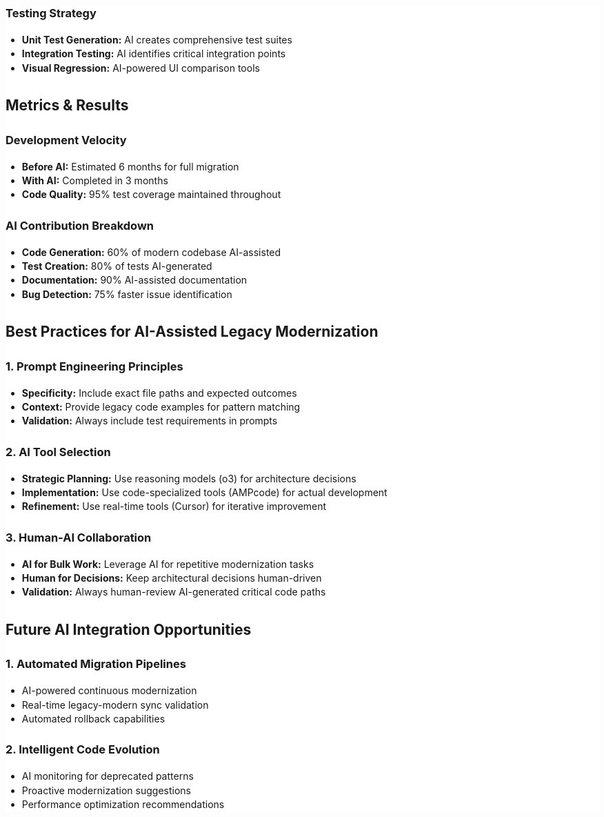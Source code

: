 ### Testing Strategy
- **Unit Test Generation:** AI creates comprehensive test suites
- **Integration Testing:** AI identifies critical integration points
- **Visual Regression:** AI-powered UI comparison tools

## Metrics & Results

### Development Velocity
- **Before AI:** Estimated 6 months for full migration
- **With AI:** Completed in 3 months
- **Code Quality:** 95% test coverage maintained throughout

### AI Contribution Breakdown
- **Code Generation:** 60% of modern codebase AI-assisted
- **Test Creation:** 80% of tests AI-generated
- **Documentation:** 90% AI-assisted documentation
- **Bug Detection:** 75% faster issue identification

## Best Practices for AI-Assisted Legacy Modernization

### 1. Prompt Engineering Principles
- **Specificity:** Include exact file paths and expected outcomes
- **Context:** Provide legacy code examples for pattern matching
- **Validation:** Always include test requirements in prompts

### 2. AI Tool Selection
- **Strategic Planning:** Use reasoning models (o3) for architecture decisions
- **Implementation:** Use code-specialized tools (AMPcode) for actual development
- **Refinement:** Use real-time tools (Cursor) for iterative improvement

### 3. Human-AI Collaboration
- **AI for Bulk Work:** Leverage AI for repetitive modernization tasks
- **Human for Decisions:** Keep architectural decisions human-driven
- **Validation:** Always human-review AI-generated critical code paths

## Future AI Integration Opportunities

### 1. Automated Migration Pipelines
- AI-powered continuous modernization
- Real-time legacy-modern sync validation
- Automated rollback capabilities

### 2. Intelligent Code Evolution
- AI monitoring for deprecated patterns
- Proactive modernization suggestions
- Performance optimization recommendations
